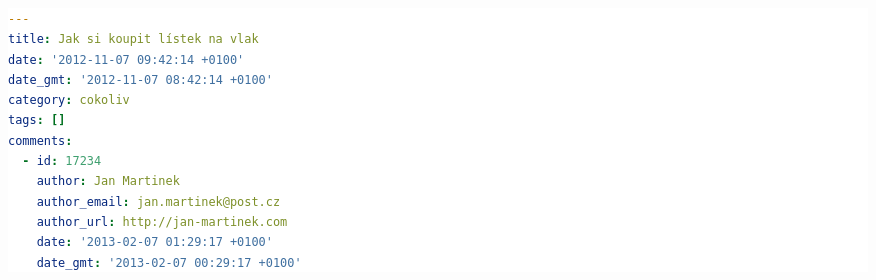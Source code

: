 ```yaml
---
title: Jak si koupit lístek na vlak
date: '2012-11-07 09:42:14 +0100'
date_gmt: '2012-11-07 08:42:14 +0100'
category: cokoliv
tags: []
comments:
  - id: 17234
    author: Jan Martinek
    author_email: jan.martinek@post.cz
    author_url: http://jan-martinek.com
    date: '2013-02-07 01:29:17 +0100'
    date_gmt: '2013-02-07 00:29:17 +0100'
```
